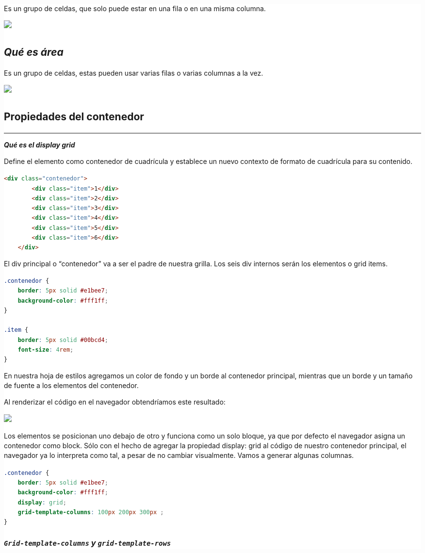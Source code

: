 Es un grupo de celdas, que solo puede estar en una fila o en una misma columna.

![](https://cdn.document360.io/da52b302-22aa-4a71-9908-ba18e68ffee7/Images/Documentation/image%28272%29.png)

## ***Qué es área***

Es un grupo de celdas, estas pueden usar varias filas o varias columnas a la vez.

![](https://cdn.document360.io/da52b302-22aa-4a71-9908-ba18e68ffee7/Images/Documentation/image%28273%29.png)

## Propiedades del contenedor
---
***Qué es el display grid***

Define el elemento como contenedor de cuadrícula y establece un nuevo contexto de formato de cuadrícula para su contenido.
```html
<div class="contenedor">
        <div class="item">1</div>
        <div class="item">2</div>
        <div class="item">3</div>
        <div class="item">4</div>
        <div class="item">5</div>
        <div class="item">6</div>
    </div>
```
El div principal o “contenedor” va a ser el padre de nuestra grilla. Los seis div internos serán los elementos o grid items.
```css
.contenedor {
    border: 5px solid #e1bee7;
    background-color: #fff1ff;
}

.item {
    border: 5px solid #00bcd4;
    font-size: 4rem;
}
```
En nuestra hoja de estilos agregamos un color de fondo y un borde al contenedor principal, mientras que un borde y un tamaño de fuente a los elementos del contenedor.

Al renderizar el código en el navegador obtendríamos este resultado:

![](https://cdn.document360.io/da52b302-22aa-4a71-9908-ba18e68ffee7/Images/Documentation/image%28274%29.png)

Los elementos se posicionan uno debajo de otro y funciona como un solo bloque, ya que por defecto el navegador asigna un contenedor como block. Sólo con el hecho de agregar la propiedad display: grid al código de nuestro contenedor principal, el navegador ya lo interpreta como tal, a pesar de no cambiar visualmente. Vamos a generar algunas columnas.

```css
.contenedor {
    border: 5px solid #e1bee7;
    background-color: #fff1ff;
    display: grid;
    grid-template-columns: 100px 200px 300px ;
}
```
### ***```Grid-template-columns``` y ```grid-template-rows```***

